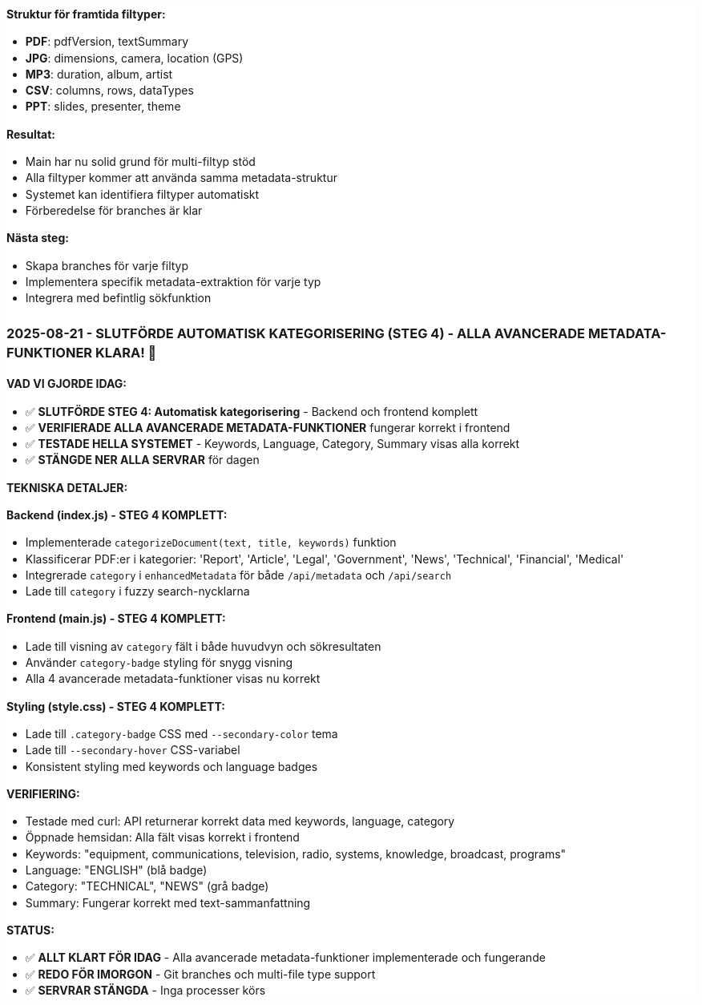 **Struktur för framtida filtyper:**
- **PDF**: pdfVersion, textSummary
- **JPG**: dimensions, camera, location (GPS)
- **MP3**: duration, album, artist
- **CSV**: columns, rows, dataTypes
- **PPT**: slides, presenter, theme

**Resultat:**
- Main har nu solid grund för multi-filtyp stöd
- Alla filtyper kommer att använda samma metadata-struktur
- Systemet kan identifiera filtyper automatiskt
- Förberedelse för branches är klar

**Nästa steg:**
- Skapa branches för varje filtyp
- Implementera specifik metadata-extraktion för varje typ
- Integrera med befintlig sökfunktion

### 2025-08-21 - SLUTFÖRDE AUTOMATISK KATEGORISERING (STEG 4) - ALLA AVANCERADE METADATA-FUNKTIONER KLARA! 🎉

**VAD VI GJORDE IDAG:**
- ✅ **SLUTFÖRDE STEG 4: Automatisk kategorisering** - Backend och frontend komplett
- ✅ **VERIFIERADE ALLA AVANCERADE METADATA-FUNKTIONER** fungerar korrekt i frontend
- ✅ **TESTADE HELLA SYSTEMET** - Keywords, Language, Category, Summary visas alla korrekt
- ✅ **STÄNGDE NER ALLA SERVRAR** för dagen

**TEKNISKA DETALJER:**

**Backend (index.js) - STEG 4 KOMPLETT:**
- Implementerade `categorizeDocument(text, title, keywords)` funktion
- Klassificerar PDF:er i kategorier: 'Report', 'Article', 'Legal', 'Government', 'News', 'Technical', 'Financial', 'Medical'
- Integrerade `category` i `enhancedMetadata` för både `/api/metadata` och `/api/search`
- Lade till `category` i fuzzy search-nycklarna

**Frontend (main.js) - STEG 4 KOMPLETT:**
- Lade till visning av `category` fält i både huvudvyn och sökresultaten
- Använder `category-badge` styling för snygg visning
- Alla 4 avancerade metadata-funktioner visas nu korrekt

**Styling (style.css) - STEG 4 KOMPLETT:**
- Lade till `.category-badge` CSS med `--secondary-color` tema
- Lade till `--secondary-hover` CSS-variabel
- Konsistent styling med keywords och language badges

**VERIFIERING:**
- Testade med curl: API returnerar korrekt data med keywords, language, category
- Öppnade hemsidan: Alla fält visas korrekt i frontend
- Keywords: "equipment, communications, television, radio, systems, knowledge, broadcast, programs"
- Language: "ENGLISH" (blå badge)
- Category: "TECHNICAL", "NEWS" (grå badge)
- Summary: Fungerar korrekt med text-sammanfattning

**STATUS:**
- ✅ **ALLT KLART FÖR IDAG** - Alla avancerade metadata-funktioner implementerade och fungerande
- ✅ **REDO FÖR IMORGON** - Git branches och multi-file type support
- ✅ **SERVRAR STÄNGDA** - Inga processer körs
